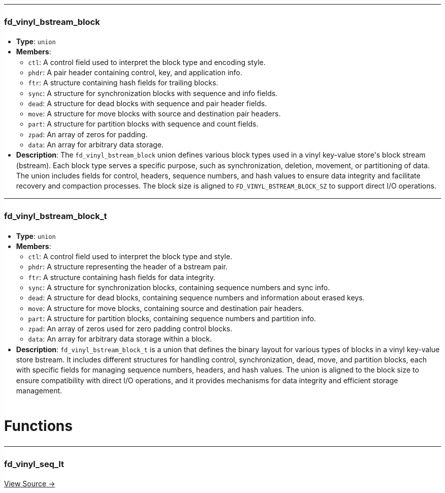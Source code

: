 
---
### fd\_vinyl\_bstream\_block
- **Type**: `union`
- **Members**:
    - `ctl`: A control field used to interpret the block type and encoding style.
    - `phdr`: A pair header containing control, key, and application info.
    - `ftr`: A structure containing hash fields for trailing blocks.
    - `sync`: A structure for synchronization blocks with sequence and info fields.
    - `dead`: A structure for dead blocks with sequence and pair header fields.
    - `move`: A structure for move blocks with source and destination pair headers.
    - `part`: A structure for partition blocks with sequence and count fields.
    - `zpad`: An array of zeros for padding.
    - `data`: An array for arbitrary data storage.
- **Description**: The `fd_vinyl_bstream_block` union defines various block types used in a vinyl key-value store's block stream (bstream). Each block type serves a specific purpose, such as synchronization, deletion, movement, or partitioning of data. The union includes fields for control, headers, sequence numbers, and hash values to ensure data integrity and facilitate recovery and compaction processes. The block size is aligned to `FD_VINYL_BSTREAM_BLOCK_SZ` to support direct I/O operations.


---
### fd\_vinyl\_bstream\_block\_t
- **Type**: `union`
- **Members**:
    - ``ctl``: A control field used to interpret the block type and style.
    - ``phdr``: A structure representing the header of a bstream pair.
    - ``ftr``: A structure containing hash fields for data integrity.
    - ``sync``: A structure for synchronization blocks, containing sequence numbers and sync info.
    - ``dead``: A structure for dead blocks, containing sequence numbers and information about erased keys.
    - ``move``: A structure for move blocks, containing source and destination pair headers.
    - ``part``: A structure for partition blocks, containing sequence numbers and partition info.
    - ``zpad``: An array of zeros used for zero padding control blocks.
    - ``data``: An array for arbitrary data storage within a block.
- **Description**: `fd_vinyl_bstream_block_t` is a union that defines the binary layout for various types of blocks in a vinyl key-value store bstream. It includes different structures for handling control, synchronization, dead, move, and partition blocks, each with specific fields for managing sequence numbers, headers, and hash values. The union is aligned to the block size to ensure compatibility with direct I/O operations, and it provides mechanisms for data integrity and efficient storage management.


# Functions

---
### fd\_vinyl\_seq\_lt
[View Source →](<../../../../../src/vinyl/bstream/fd_vinyl_bstream.h#L301>)
